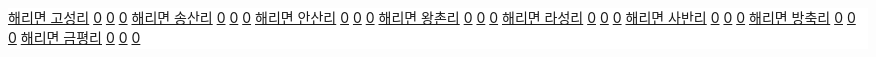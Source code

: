 
  <tr class="item">
    <td><a href="전라북도고창군해리면고성리">해리면 고성리</a></td>
    <td><a href="전라북도고창군해리면고성리">0</a></td>
    <td><a href="전라북도고창군해리면고성리">0</a></td>
    <td><a href="전라북도고창군해리면고성리">0</a></td>
  </tr>
    

  <tr class="item">
    <td><a href="전라북도고창군해리면송산리">해리면 송산리</a></td>
    <td><a href="전라북도고창군해리면송산리">0</a></td>
    <td><a href="전라북도고창군해리면송산리">0</a></td>
    <td><a href="전라북도고창군해리면송산리">0</a></td>
  </tr>
    

  <tr class="item">
    <td><a href="전라북도고창군해리면안산리">해리면 안산리</a></td>
    <td><a href="전라북도고창군해리면안산리">0</a></td>
    <td><a href="전라북도고창군해리면안산리">0</a></td>
    <td><a href="전라북도고창군해리면안산리">0</a></td>
  </tr>
    

  <tr class="item">
    <td><a href="전라북도고창군해리면왕촌리">해리면 왕촌리</a></td>
    <td><a href="전라북도고창군해리면왕촌리">0</a></td>
    <td><a href="전라북도고창군해리면왕촌리">0</a></td>
    <td><a href="전라북도고창군해리면왕촌리">0</a></td>
  </tr>
    

  <tr class="item">
    <td><a href="전라북도고창군해리면라성리">해리면 라성리</a></td>
    <td><a href="전라북도고창군해리면라성리">0</a></td>
    <td><a href="전라북도고창군해리면라성리">0</a></td>
    <td><a href="전라북도고창군해리면라성리">0</a></td>
  </tr>
    

  <tr class="item">
    <td><a href="전라북도고창군해리면사반리">해리면 사반리</a></td>
    <td><a href="전라북도고창군해리면사반리">0</a></td>
    <td><a href="전라북도고창군해리면사반리">0</a></td>
    <td><a href="전라북도고창군해리면사반리">0</a></td>
  </tr>
    

  <tr class="item">
    <td><a href="전라북도고창군해리면방축리">해리면 방축리</a></td>
    <td><a href="전라북도고창군해리면방축리">0</a></td>
    <td><a href="전라북도고창군해리면방축리">0</a></td>
    <td><a href="전라북도고창군해리면방축리">0</a></td>
  </tr>
    

  <tr class="item">
    <td><a href="전라북도고창군해리면금평리">해리면 금평리</a></td>
    <td><a href="전라북도고창군해리면금평리">0</a></td>
    <td><a href="전라북도고창군해리면금평리">0</a></td>
    <td><a href="전라북도고창군해리면금평리">0</a></td>
  </tr>
    